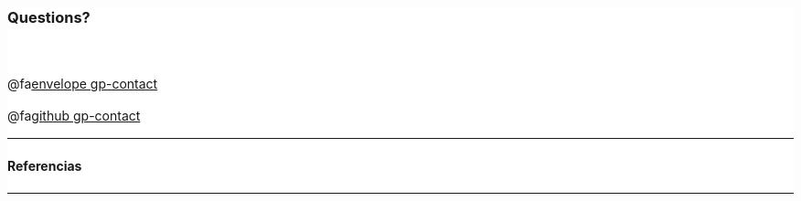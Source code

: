 
### Questions?

<br>

@fa[envelope gp-contact](zmpk.fi@gmail.com)

@fa[github gp-contact](MarcoZmpk)

---
#### Referencias
---
